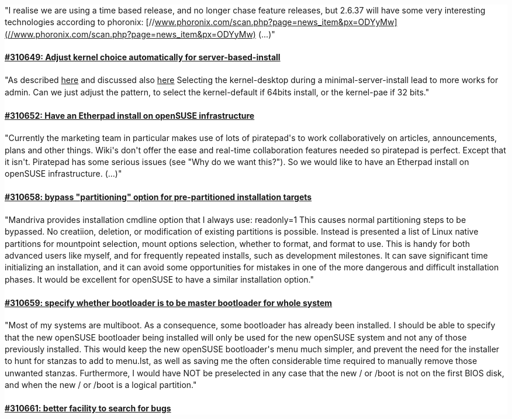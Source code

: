 
"I realise we are using a time based release, and no longer chase feature releases, but 2.6.37 will have some very interesting technologies according to phoronix:  [//www.phoronix.com/scan.php?page=news_item&px=ODYyMw](//www.phoronix.com/scan.php?page=news_item&px=ODYyMw) (...)" 


####  [#310649: Adjust kernel choice automatically for server-based-install](https://features.opensuse.org/310649)


"As described [here](https://bugzilla.novell.com/show_bug.cgi?id=613216) and discussed also [here](https://features.opensuse.org/309257) Selecting the kernel-desktop during a minimal-server-install lead to more works for admin.  Can we just adjust the pattern, to select the kernel-default if 64bits install, or the kernel-pae if 32 bits." 


####  [#310652: Have an Etherpad install on openSUSE infrastructure](https://features.opensuse.org/310652)


"Currently the marketing team in particular makes use of lots of piratepad's to work collaboratively on articles, announcements, plans and other things. Wiki's don't offer the ease and real-time collaboration features needed so piratepad is perfect. Except that it isn't. Piratepad has some serious issues (see "Why do we want this?"). So we would like to have an Etherpad install on openSUSE infrastructure. (...)" 


####  [#310658: bypass "partitioning" option for pre-partitioned installation targets](https://features.opensuse.org/310658)


"Mandriva provides installation cmdline option that I always use: readonly=1 This causes normal partitioning steps to be bypassed. No creatiion, deletion, or modification of existing partitions is possible. Instead is presented a list of Linux native partitions for mountpoint selection, mount options selection, whether to format, and format to use. This is handy for both advanced users like myself, and for frequently repeated installs, such as development milestones. It can save significant time initializing an installation, and it can avoid some opportunities for mistakes in one of the more dangerous and difficult installation phases. It would be excellent for openSUSE to have a similar installation option." 


####  [#310659: specify whether bootloader is to be master bootloader for whole system](https://features.opensuse.org/310659)


"Most of my systems are multiboot. As a consequence, some bootloader has already been installed. I should be able to specify that the new openSUSE bootloader being installed will only be used for the new openSUSE system and not any of those previously installed. This would keep the new openSUSE bootloader's menu much simpler, and prevent the need for the installer to hunt for stanzas to add to menu.lst, as well as saving me the often considerable time required to manually remove those unwanted stanzas. Furthermore, I would have NOT be preselected in any case that the new / or /boot is not on the first BIOS disk, and when the new / or /boot is a logical partition." 


####  [#310661: better facility to search for bugs](https://features.opensuse.org/310661)
